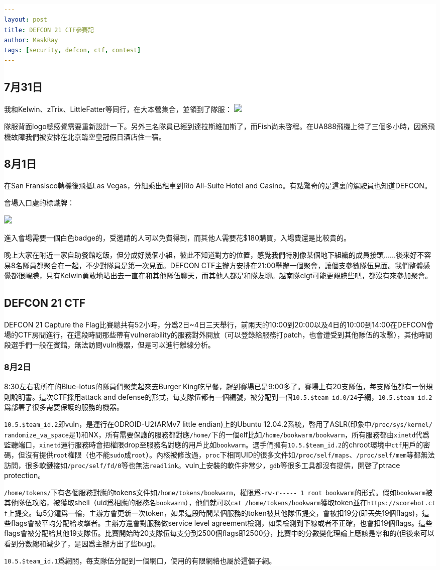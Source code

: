 ```yaml
---
layout: post
title: DEFCON 21 CTF參賽記
author: MaskRay
tags: [security, defcon, ctf, contest]
---
```


## 7月31日

我和Kelwin、zTrix、LittleFatter等同行，在大本營集合，並領到了隊服：
![](/static/2013-08-06-defcon-21-ctf/blue-lotus-tshirt.jpg)

隊服背面logo總感覺需要重新設計一下。另外三名隊員已經到達拉斯維加斯了，而Fish尚未啓程。在UA888飛機上待了三個多小時，因爲飛機故障我們被安排在北京臨空皇冠假日酒店住一宿。



## 8月1日

在San Fransisco轉機後飛抵Las Vegas，分組乘出租車到Rio All-Suite Hotel and Casino。有點驚奇的是這裏的駕駛員也知道DEFCON。

會場入口處的標識牌：

![](/static/2013-08-06-defcon-21-ctf/defcon-entrance.jpg)

進入會場需要一個白色badge的，受邀請的人可以免費得到，而其他人需要花$180購買，入場費還是比較貴的。

晚上大家在附近一家自助餐館吃飯，但分成好幾個小組，彼此不知道對方的位置，感覺我們特別像某個地下組織的成員接頭……後來好不容易8名隊員都聚合在一起，不少對隊員是第一次見面。DEFCON CTF主辦方安排在21:00舉辦一個聚會，讓個支參數隊伍見面。我們整體感覺都很靦腆，只有Kelwin勇敢地站出去一直在和其他隊伍聊天，而其他人都是和隊友聊。越南隊clgt可能更靦腆些吧，都沒有來參加聚會。

## DEFCON 21 CTF

DEFCON 21 Capture the Flag比賽總共有52小時，分爲2日~4日三天舉行，前兩天的10:00到20:00以及4日的10:00到14:00在DEFCON會場的CTF房間進行，在這段時間那些帶有vulnerability的服務對外開放（可以登錄給服務打patch，也會遭受到其他隊伍的攻擊），其他時間段選手們一般在賓館，無法訪問vuln機器，但是可以進行離線分析。

### 8月2日

8:30左右我所在的Blue-lotus的隊員們聚集起來去Burger King吃早餐，趕到賽場已是9:00多了。賽場上有20支隊伍，每支隊伍都有一份規則說明書。這次CTF採用attack and defense的形式，每支隊伍都有一個編號，被分配到一個`10.5.$team_id.0/24`子網，`10.5.$team_id.2`爲部署了很多需要保護的服務的機器。

`10.5.$team_id.2`即vuln，是運行在ODROID-U2(ARMv7 little endian)上的Ubuntu 12.04.2系統，啓用了ASLR(印象中`/proc/sys/kernel/randomize_va_space`是1)和NX，所有需要保護的服務都對應`/home/`下的一個elf比如`/home/bookwarm/bookwarm`，所有服務都由`xinetd`代爲監聽端口，`xinetd`運行服務時會把權限drop至服務名對應的用戶比如`bookwarm`。選手們擁有`10.5.$team_id.2`的chroot環境中`ctf`用戶的密碼，但沒有提供`root`權限（也不能`sudo`成`root`）。內核被修改過，`proc`下相同UID的很多文件如`/proc/self/maps`、`/proc/self/mem`等都無法訪問，很多軟鏈接如`/proc/self/fd/0`等也無法`readlink`。vuln上安裝的軟件非常少，`gdb`等很多工具都沒有提供，開啓了ptrace protection。

`/home/tokens/`下有各個服務對應的tokens文件如`/home/tokens/bookwarm`，權限爲`-rw-r----- 1 root bookwarm`的形式。假如`bookwarm`被其他隊伍攻陷，被獲取shell（uid爲相應的服務名`bookwarm`），他們就可以`cat /home/tokens/bookwarm`獲取token並在`https://scorebot.ctf`上提交。每5分鐘爲一輪，主辦方會更新一次token，如果這段時間某個服務的token被其他隊伍提交，會被扣19分(即丟失19個flags)，這些flags會被平均分配給攻擊者。主辦方還會對服務做service level agreement檢測，如果檢測到下線或者不正確，也會扣19個flags。這些flags會被分配給其他19支隊伍。比賽開始時20支隊伍每支分到2500個flags即2500分，比賽中的分數變化理論上應該是零和的(但後來可以看到分數總和減少了，是因爲主辦方出了些bug)。

`10.5.$team_id.1`爲網關，每支隊伍分配到一個網口，使用的有限網絡也屬於這個子網。
